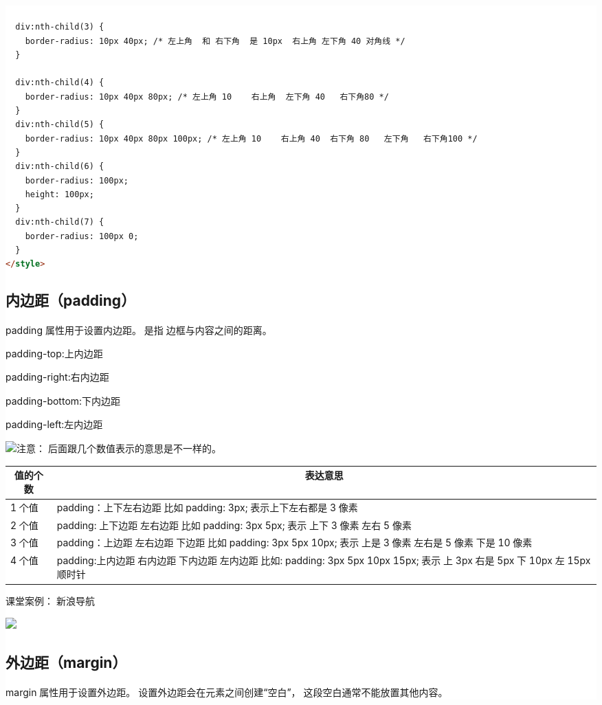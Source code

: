 ```html

  div:nth-child(3) {
    border-radius: 10px 40px; /* 左上角  和 右下角  是 10px  右上角 左下角 40 对角线 */
  }

  div:nth-child(4) {
    border-radius: 10px 40px 80px; /* 左上角 10    右上角  左下角 40   右下角80 */
  }
  div:nth-child(5) {
    border-radius: 10px 40px 80px 100px; /* 左上角 10    右上角 40  右下角 80   左下角   右下角100 */
  }
  div:nth-child(6) {
    border-radius: 100px;
    height: 100px;
  }
  div:nth-child(7) {
    border-radius: 100px 0;
  }
</style>
```

## 内边距（padding）

padding 属性用于设置内边距。 是指 边框与内容之间的距离。

padding-top:上内边距

padding-right:右内边距

padding-bottom:下内边距

padding-left:左内边距

<img src="media/w.jpg"/>注意： 后面跟几个数值表示的意思是不一样的。

| 值的个数 | 表达意思                                                                                                                  |
| -------- | ------------------------------------------------------------------------------------------------------------------------- |
| 1 个值   | padding：上下左右边距 比如 padding: 3px; 表示上下左右都是 3 像素                                                          |
| 2 个值   | padding: 上下边距 左右边距 比如 padding: 3px 5px; 表示 上下 3 像素 左右 5 像素                                            |
| 3 个值   | padding：上边距 左右边距 下边距 比如 padding: 3px 5px 10px; 表示 上是 3 像素 左右是 5 像素 下是 10 像素                   |
| 4 个值   | padding:上内边距 右内边距 下内边距 左内边距 比如: padding: 3px 5px 10px 15px; 表示 上 3px 右是 5px 下 10px 左 15px 顺时针 |

课堂案例： 新浪导航

<img src="media/al.gif" />

## 外边距（margin）

margin 属性用于设置外边距。 设置外边距会在元素之间创建“空白”， 这段空白通常不能放置其他内容。
